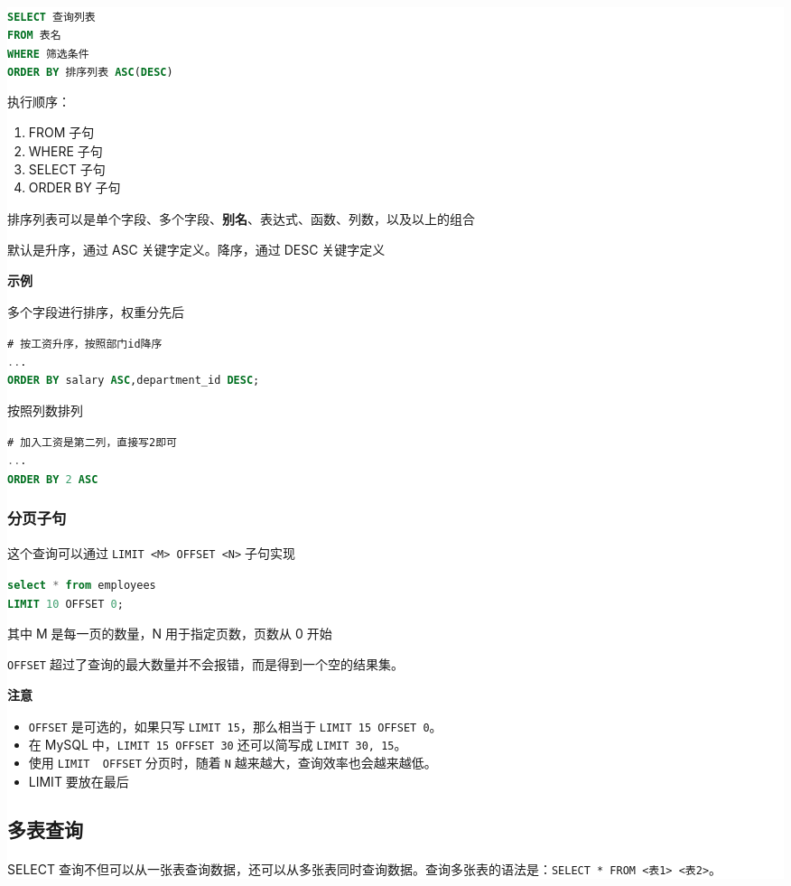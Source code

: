 ```sql
SELECT 查询列表
FROM 表名
WHERE 筛选条件
ORDER BY 排序列表 ASC(DESC)
```

执行顺序：

1. FROM 子句
2. WHERE 子句
3. SELECT 子句
4. ORDER BY 子句

排序列表可以是单个字段、多个字段、**别名**、表达式、函数、列数，以及以上的组合

默认是升序，通过 ASC 关键字定义。降序，通过 DESC 关键字定义

**示例**

多个字段进行排序，权重分先后

```sql
# 按工资升序，按照部门id降序
...
ORDER BY salary ASC,department_id DESC;
```

按照列数排列

```sql
# 加入工资是第二列，直接写2即可
...
ORDER BY 2 ASC
```

### 分页子句

这个查询可以通过 `LIMIT <M> OFFSET <N>` 子句实现

```sql
select * from employees
LIMIT 10 OFFSET 0;
```

其中 M 是每一页的数量，N 用于指定页数，页数从 0 开始

`OFFSET` 超过了查询的最大数量并不会报错，而是得到一个空的结果集。

**注意**

- `OFFSET` 是可选的，如果只写 `LIMIT 15`，那么相当于 `LIMIT 15 OFFSET 0`。
- 在 MySQL 中，`LIMIT 15 OFFSET 30` 还可以简写成 `LIMIT 30, 15`。
- 使用 `LIMIT  OFFSET` 分页时，随着 `N` 越来越大，查询效率也会越来越低。
- LIMIT 要放在最后

## 多表查询

SELECT 查询不但可以从一张表查询数据，还可以从多张表同时查询数据。查询多张表的语法是：`SELECT * FROM <表1> <表2>`。
